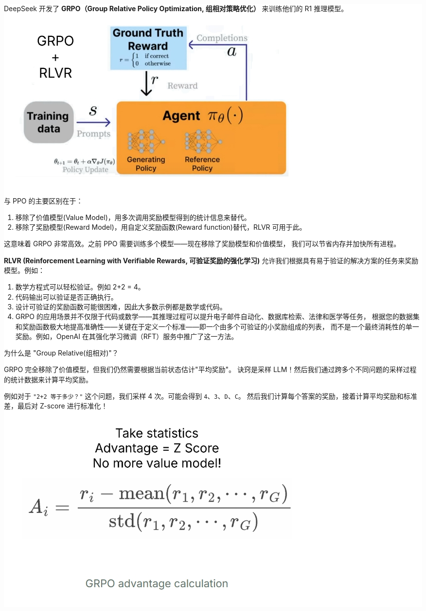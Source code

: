 DeepSeek 开发了 **GRPO（Group Relative Policy Optimization, 组相对策略优化）** 来训练他们的 R1 推理模型。

![img](images/GRPO.png)

与 PPO 的主要区别在于：

1. 移除了价值模型(Value Model)，用多次调用奖励模型得到的统计信息来替代。
2. 移除了奖励模型(Reward Model)，用自定义奖励函数(Reward function)替代，RLVR 可用于此。

这意味着 GRPO 非常高效。之前 PPO 需要训练多个模型——现在移除了奖励模型和价值模型，
我们可以节省内存并加快所有进程。

**RLVR (Reinforcement Learning with Verifiable Rewards, 可验证奖励的强化学习)** 允许我们根据具有易于验证的解决方案的任务来奖励模型。例如：

1. 数学方程式可以轻松验证。例如 2+2 = 4。
2. 代码输出可以验证是否正确执行。
3. 设计可验证的奖励函数可能很困难，因此大多数示例都是数学或代码。
4. GRPO 的应用场景并不仅限于代码或数学——其推理过程可以提升电子邮件自动化、数据库检索、法律和医学等任务，
   根据您的数据集和奖励函数极大地提高准确性——关键在于定义一个标准——即一个由多个可验证的小奖励组成的列表，
   而不是一个最终消耗性的单一奖励。例如，OpenAI 在其强化学习微调（RFT）服务中推广了这一方法。

为什么是 "Group Relative(组相对)"？

GRPO 完全移除了价值模型，但我们仍然需要根据当前状态估计"平均奖励"。
诀窍是采样 LLM！然后我们通过跨多个不同问题的采样过程的统计数据来计算平均奖励。

例如对于 `"2+2 等于多少？"` 这个问题，我们采样 4 次。可能会得到 `4`、`3`、`D`、`C`。
然后我们计算每个答案的奖励，接着计算平均奖励和标准差，最后对 Z-score 进行标准化！

![img](images/GRPO-ac.png)
